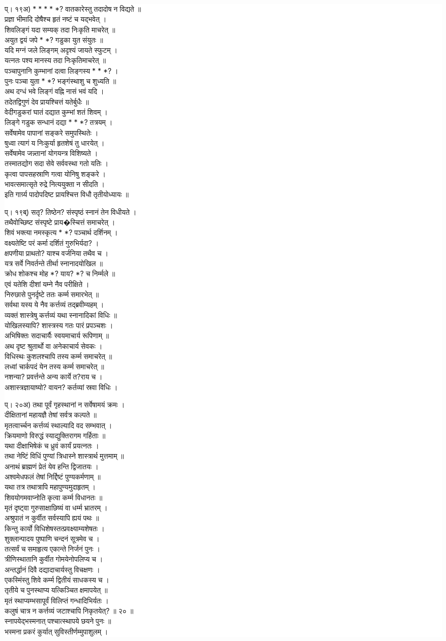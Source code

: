 प्। १९अ) * * * * *? वातकारेस्तु तदादोष न विद्यते ॥  
प्रज्ञा भीमादि दोषैश्च हृतं नष्टं च यद्भवेत् ।  
शिवलिङ्गं यदा सम्यक् तदा निःकृति माचरेत् ॥  
अयुत द्वयं जपे * *? गडुका युत संयुतः ॥  
यदि मग्नं जले लिङ्गम् अदृश्यं जायते स्फुटम् ।  
यत्नतः पश्य मानस्य तदा निःकृतिमाचरेत् ॥  
पञ्चापुनानि कुम्भानां दत्वा लिङ्गस्य * * *? ।  
पुनः पञ्चा युता * *? भङ्गंस्थाशु च शुध्यति ॥  
अथ दग्धं भवे लिङ्गं वह्नि नासं भवं यदि ।  
तदेतद्विगुणं देव प्रायश्चित्तं यतेर्बुधैः ॥  
वेदीगडुकरां घातं दद्यात कुम्भां शतं शिवम् ।  
लिङ्गे गडुक सन्धानं दद्या * * *? तत्रयम् ।  
सर्वेषामेव पापानां सङ्करे समुपस्थितेः ।  
षुध्वा त्यागं य निःकुर्या हृतशेषं तु धारयेत् ।  
सर्वेषामेव जन्न्तानां योगयन्त्र विशिष्यते ।  
तस्मातद्योग सदा सेवे सर्ववस्था गतो यतिः ।  
कृत्वा पापसहस्राणि गत्वा योनिषु शङ्करे ।  
भावत्समात्सृते रुद्रे नित्ययुक्ता न सीदति ।   
इति गार्ग्र्य पादोपदिष्ट प्रायश्चित्त विधौ तृतीयोध्यायः ॥  
  
प्। १९ब्) सतृ? तिष्ठेन? संस्पृष्ठं स्नानं तेन विधीयते ।  
तथैवोच्छिष्ट संस्पृष्टे प्राय�स्चित्तं समाचरेत् ।  
शिवं भक्त्या नमस्कृत्य * *? पञ्चार्थ दर्शिनम् ।  
वक्ष्यतेष्टि परं कर्मा दर्शितं गुरुभिर्यदा? ।  
क्षपणीया प्राथतो? याश्च वर्जनिया तथैव च ।  
यत्र सर्वे निवर्तन्ते तीर्था स्नानादयोखिल ॥  
क्रोध शोकश्च मोह *? याय? *? च निर्म्मले ॥  
एवं यतेशि दीशां यम्ने नैव परीक्षिते ।  
निरुछासे पुनर्दृष्टे ततः कर्म्म समारभेत् ॥   
सर्वथा यस्य ये नैव कर्त्तव्यं तद्ब्रवीम्यहम् ।  
व्यक्तं शास्त्रेषु कर्त्तव्यं यथा स्नानादिकां विधिः ॥   
योखिलस्यापि? शास्त्रस्य गतः पारं प्रपञ्चशः ।   
अभिषिक्तः सदाचार्यैः स्वयमाचार्य रूपिणाम् ॥  
अथ दृष्ट श्रुतार्थो वा अनेकाचार्य सेवकः ।  
विधिस्थः कुशलश्चापि तस्य कर्म्म समाचरेत् ॥  
लध्वां चार्कपदं येन तस्य कर्म्म समाचरेत् ॥   
नशन्या? प्रवर्त्तन्ते अन्य कार्ये त?राय च ।  
अशास्त्रज्ञायाष्यो? वायन? कर्तव्यां स्रवा विधिः ।   
  
प्। २०अ) तथा पूर्वं गृहस्थानां न सर्वेषामयं क्रमः ।  
दीक्षितानां महायज्ञै तेषां सर्वत्र कल्पते ॥  
मृतत्वार्च्चन कर्त्तव्यं स्थाल्यादि वद सम्भवात् ।  
क्रियमाणो विरुद्धं स्याद्युक्तिरागम गर्हिताः ॥  
यथा दीक्षाभिषेकं च ध्रुवं कार्यं प्रयत्नतः ।  
तथा नेष्टिं विधिं पुण्यां त्रिधास्ने शास्त्रार्थ मुत्तमाम् ॥  
अनाथं ब्राह्मणं प्रेतं येव हन्ति द्विजातयः ।  
अश्वमेधफलं तेषां निर्द्दिष्टं पुण्यकर्मणाम् ॥  
यथा तत्र तथात्रापि महापुण्यमुदाहृतम् ।  
शिवयोगमवाप्नोति कृत्वा कर्म्म विधानतः ॥  
मृतं दृष्ट्वा गुरुसाक्षाछिष्यं वा धर्म्म भ्रातरम् ।  
अश्रुपातं न कुर्वीत सर्वस्यापि ह्ययं पथः ॥  
किन्तु कार्यो विधिशेषस्तत्प्रवक्ष्याम्यशेषतः ।  
शुक्लान्पादय पुष्पाणि चन्दनं सूत्रमेव च ।  
तत्सर्वं च समाहृत्य एकान्ते निर्जनं पुनः ।  
त्रीणिस्थातानि कुर्वीत गोमयेनोपलिप्य च ।  
अन्तर्द्धानं दिवै दद्यादाचार्यस्तु विचक्षणः ।  
एकस्मिंस्तु शिवे कर्म्म द्वितीयं साधकस्य च ।  
तृतीये च पुनस्थाप्य यत्किञ्चित क्षमापयेत् ॥  
मृतं स्थाप्यम्भसापूर्वं विलिप्तं गन्धादिभिर्यतः ।  
कलुषं चात्र न कर्त्तव्यं जटाश्चापि निकृतयेत्? ॥ २० ॥  
स्नापयेद्भस्मनात् पश्चात्स्थापये छयने पुनः ॥  
भस्मना प्रकरं कुर्यात् सुविस्तीर्णम्मुपाशुलम् ।  
  